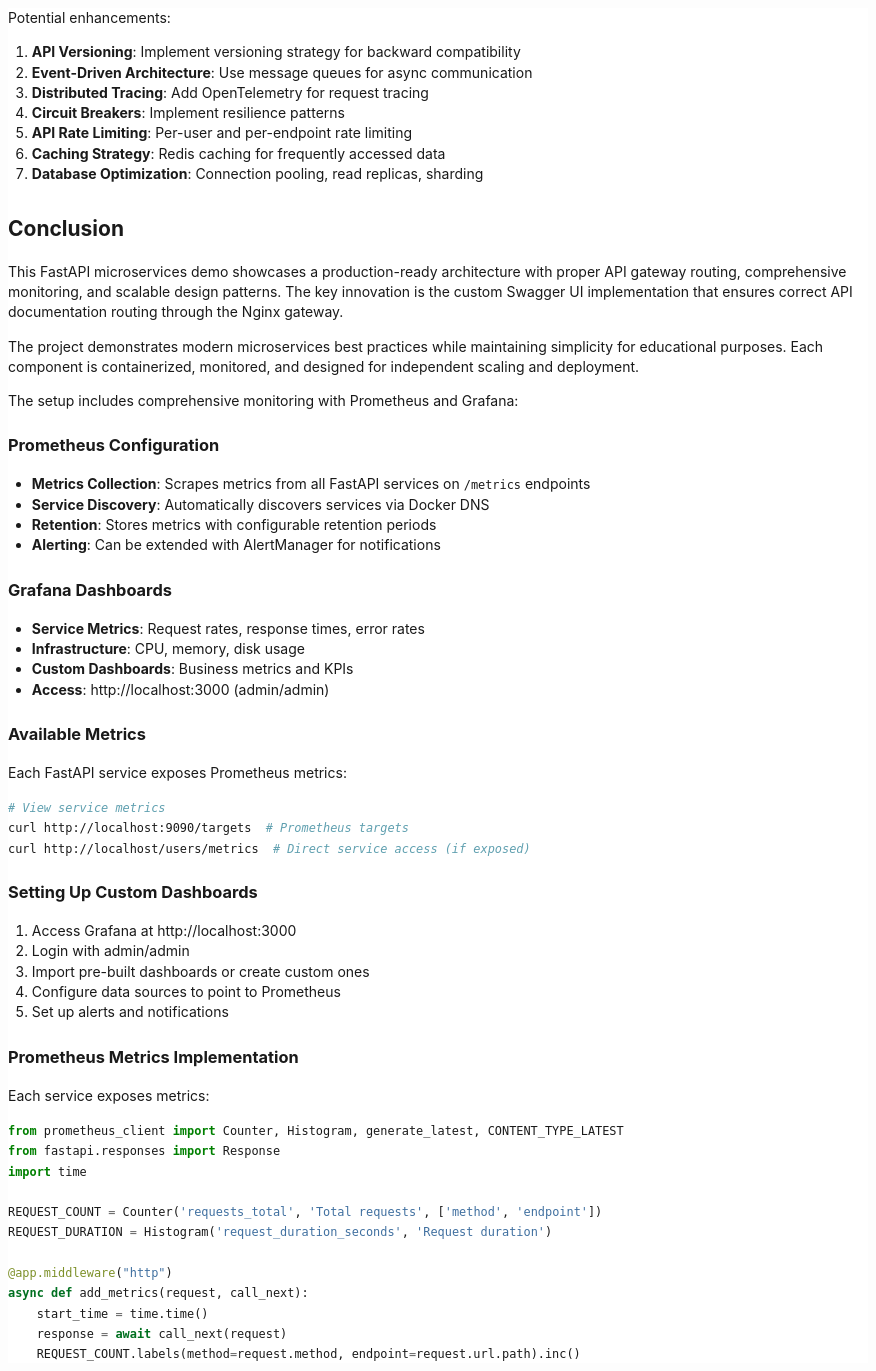 Potential enhancements:

1. **API Versioning**: Implement versioning strategy for backward compatibility
2. **Event-Driven Architecture**: Use message queues for async communication
3. **Distributed Tracing**: Add OpenTelemetry for request tracing
4. **Circuit Breakers**: Implement resilience patterns
5. **API Rate Limiting**: Per-user and per-endpoint rate limiting
6. **Caching Strategy**: Redis caching for frequently accessed data
7. **Database Optimization**: Connection pooling, read replicas, sharding

## Conclusion

This FastAPI microservices demo showcases a production-ready architecture with proper API gateway routing, comprehensive monitoring, and scalable design patterns. The key innovation is the custom Swagger UI implementation that ensures correct API documentation routing through the Nginx gateway.

The project demonstrates modern microservices best practices while maintaining simplicity for educational purposes. Each component is containerized, monitored, and designed for independent scaling and deployment.

The setup includes comprehensive monitoring with Prometheus and Grafana:

### Prometheus Configuration
- **Metrics Collection**: Scrapes metrics from all FastAPI services on `/metrics` endpoints
- **Service Discovery**: Automatically discovers services via Docker DNS
- **Retention**: Stores metrics with configurable retention periods
- **Alerting**: Can be extended with AlertManager for notifications

### Grafana Dashboards
- **Service Metrics**: Request rates, response times, error rates
- **Infrastructure**: CPU, memory, disk usage
- **Custom Dashboards**: Business metrics and KPIs
- **Access**: http://localhost:3000 (admin/admin)

### Available Metrics
Each FastAPI service exposes Prometheus metrics:
```bash
# View service metrics
curl http://localhost:9090/targets  # Prometheus targets
curl http://localhost/users/metrics  # Direct service access (if exposed)
```

### Setting Up Custom Dashboards
1. Access Grafana at http://localhost:3000
2. Login with admin/admin
3. Import pre-built dashboards or create custom ones
4. Configure data sources to point to Prometheus
5. Set up alerts and notifications

### Prometheus Metrics Implementation
Each service exposes metrics:
```python
from prometheus_client import Counter, Histogram, generate_latest, CONTENT_TYPE_LATEST
from fastapi.responses import Response
import time

REQUEST_COUNT = Counter('requests_total', 'Total requests', ['method', 'endpoint'])
REQUEST_DURATION = Histogram('request_duration_seconds', 'Request duration')

@app.middleware("http")
async def add_metrics(request, call_next):
    start_time = time.time()
    response = await call_next(request)
    REQUEST_COUNT.labels(method=request.method, endpoint=request.url.path).inc()
```